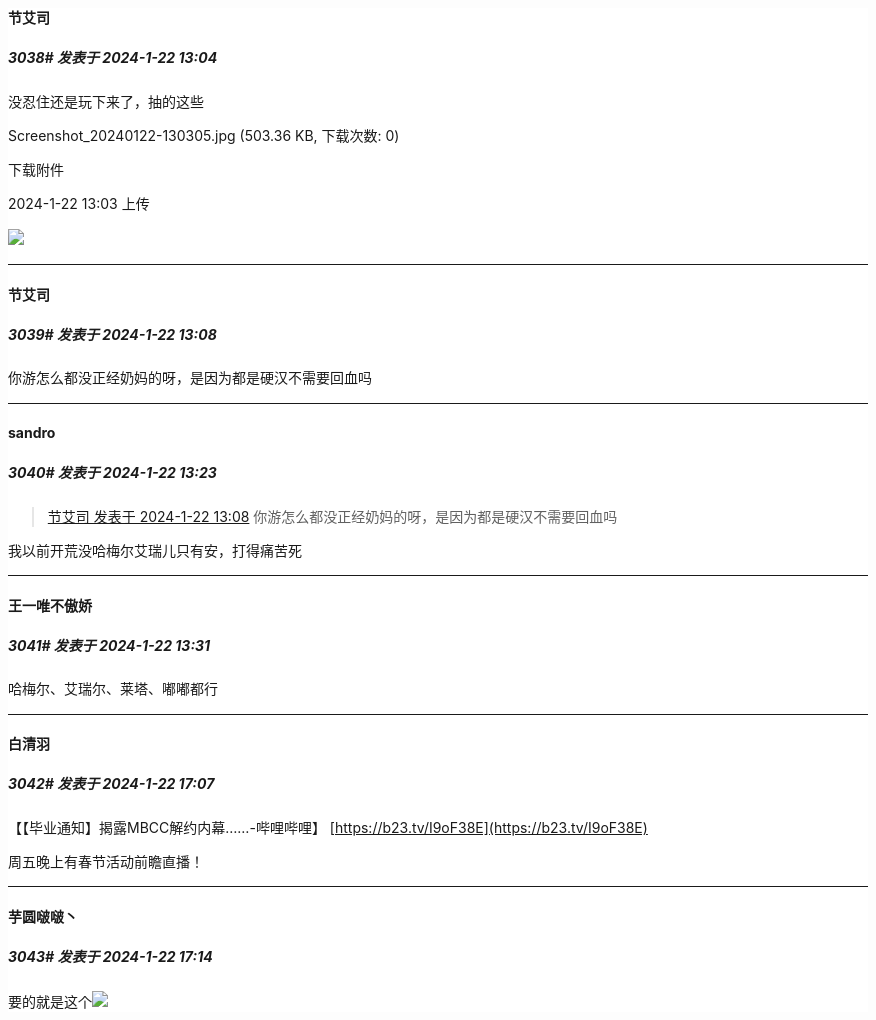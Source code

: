 ####  节艾司  
##### 3038#       发表于 2024-1-22 13:04

没忍住还是玩下来了，抽的这些

Screenshot_20240122-130305.jpg
(503.36 KB, 下载次数: 0)

下载附件

2024-1-22 13:03 上传

<img src="https://img.saraba1st.com/forum/202401/22/130351cldblk1c0smm1sbr.jpg" referrerpolicy="no-referrer">

*****

####  节艾司  
##### 3039#       发表于 2024-1-22 13:08

你游怎么都没正经奶妈的呀，是因为都是硬汉不需要回血吗


*****

####  sandro  
##### 3040#       发表于 2024-1-22 13:23

<blockquote><a href="httphttps://bbs.saraba1st.com/2b/forum.php?mod=redirect&amp;goto=findpost&amp;pid=63733329&amp;ptid=2064739" target="_blank">节艾司 发表于 2024-1-22 13:08</a>
你游怎么都没正经奶妈的呀，是因为都是硬汉不需要回血吗</blockquote>
我以前开荒没哈梅尔艾瑞儿只有安，打得痛苦死

*****

####  王一唯不傲娇  
##### 3041#       发表于 2024-1-22 13:31

哈梅尔、艾瑞尔、莱塔、嘟嘟都行


*****

####  白清羽  
##### 3042#       发表于 2024-1-22 17:07

【【毕业通知】揭露MBCC解约内幕……-哔哩哔哩】 [https://b23.tv/I9oF38E](https://b23.tv/I9oF38E)

周五晚上有春节活动前瞻直播！


*****

####  芋圆啵啵丶  
##### 3043#       发表于 2024-1-22 17:14

要的就是这个<img src="https://static.saraba1st.com/image/smiley/face2017/060.png" referrerpolicy="no-referrer">
